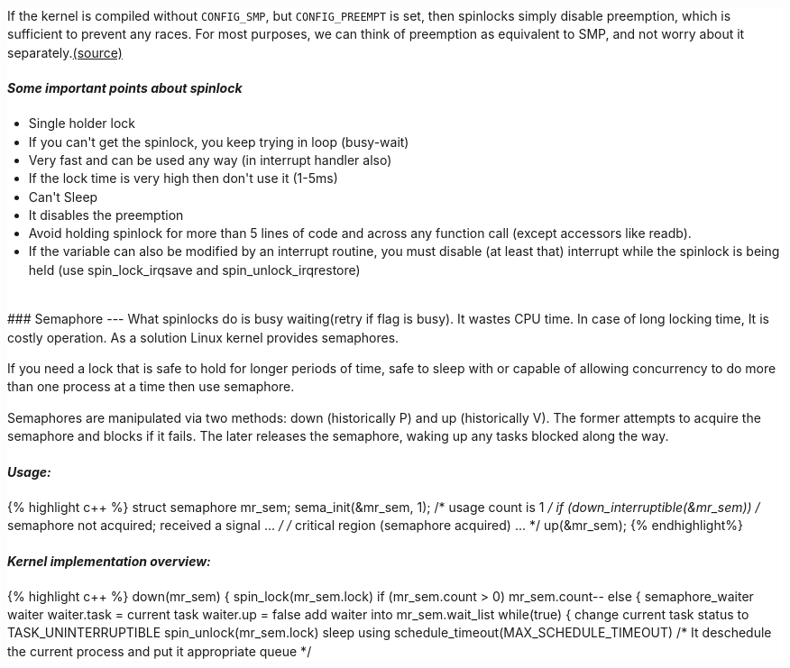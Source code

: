 If the kernel is compiled without `CONFIG_SMP`, but `CONFIG_PREEMPT` is set, then 
spinlocks simply disable preemption, which is sufficient to prevent any races.
For most purposes, we can think of preemption as equivalent to SMP, and not 
worry about it separately.[(source)](https://www.kernel.org/pub/linux/kernel/people/rusty/kernel-locking/x109.html)

#### _*Some important points about spinlock*_

* Single holder lock
* If you can't get the spinlock, you keep trying in loop (busy-wait)
* Very fast and can be used any way (in interrupt handler also)
* If the lock time is very high then don't use it (1-5ms)
* Can't Sleep
* It disables the preemption
* Avoid holding spinlock for more than 5 lines of code and across any function call (except accessors like readb).
* If the variable can also be modified by an interrupt routine, you must disable (at least that) interrupt while the spinlock is being
held (use spin_lock_irqsave and spin_unlock_irqrestore)

<br/>
### Semaphore
---
What spinlocks do is busy waiting(retry if flag is busy). It wastes CPU time.
In case of long locking time, It is costly operation. As a solution Linux kernel
provides semaphores.

If you need a lock that is safe to hold for longer periods of time, safe to 
sleep with or capable of allowing concurrency to do more than one process at a 
time then use semaphore.

Semaphores are manipulated via two methods: down (historically P) and up 
(historically V). The former attempts to acquire the semaphore and blocks if it
fails. The later releases the semaphore, waking up any tasks blocked along 
the way.

#### _*Usage:*_

{% highlight c++ %}
struct semaphore mr_sem;
sema_init(&mr_sem, 1);      /* usage count is 1 */
if (down_interruptible(&mr_sem))
  /* semaphore not acquired; received a signal ... */
  /* critical region (semaphore acquired) ... */
  up(&mr_sem);
{% endhighlight%}

####  _*Kernel implementation overview:*_

{% highlight c++ %}
down(mr_sem)
{
	spin_lock(mr_sem.lock)
	if (mr_sem.count > 0) 
		mr_sem.count--
	else {
		semaphore_waiter waiter
		waiter.task = current task
		waiter.up = false
		add waiter into mr_sem.wait_list
		while(true) {
			change current task status to TASK_UNINTERRUPTIBLE
			spin_unlock(mr_sem.lock)
			sleep using schedule_timeout(MAX_SCHEDULE_TIMEOUT)
			/* It deschedule the current process and put it appropriate queue */